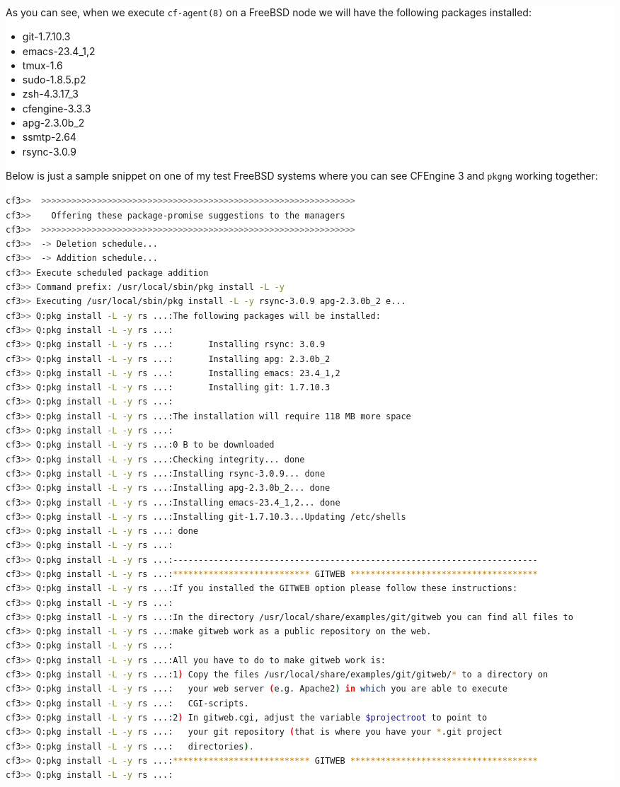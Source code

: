As you can see, when we execute `cf-agent(8)` on a FreeBSD node we
will have the following packages installed:

* git-1.7.10.3
* emacs-23.4_1,2
* tmux-1.6
* sudo-1.8.5.p2
* zsh-4.3.17_3
* cfengine-3.3.3
* apg-2.3.0b_2
* ssmtp-2.64
* rsync-3.0.9

Below is just a sample snippet on one of my test FreeBSD systems
where you can see CFEngine 3 and `pkgng` working together:

```bash
cf3>>  >>>>>>>>>>>>>>>>>>>>>>>>>>>>>>>>>>>>>>>>>>>>>>>>>>>>>>>>>>>>>>
cf3>>    Offering these package-promise suggestions to the managers
cf3>>  >>>>>>>>>>>>>>>>>>>>>>>>>>>>>>>>>>>>>>>>>>>>>>>>>>>>>>>>>>>>>>
cf3>>  -> Deletion schedule...
cf3>>  -> Addition schedule...
cf3>> Execute scheduled package addition
cf3>> Command prefix: /usr/local/sbin/pkg install -L -y
cf3>> Executing /usr/local/sbin/pkg install -L -y rsync-3.0.9 apg-2.3.0b_2 e...
cf3>> Q:pkg install -L -y rs ...:The following packages will be installed:
cf3>> Q:pkg install -L -y rs ...:
cf3>> Q:pkg install -L -y rs ...:       Installing rsync: 3.0.9
cf3>> Q:pkg install -L -y rs ...:       Installing apg: 2.3.0b_2
cf3>> Q:pkg install -L -y rs ...:       Installing emacs: 23.4_1,2
cf3>> Q:pkg install -L -y rs ...:       Installing git: 1.7.10.3
cf3>> Q:pkg install -L -y rs ...:
cf3>> Q:pkg install -L -y rs ...:The installation will require 118 MB more space
cf3>> Q:pkg install -L -y rs ...:
cf3>> Q:pkg install -L -y rs ...:0 B to be downloaded
cf3>> Q:pkg install -L -y rs ...:Checking integrity... done
cf3>> Q:pkg install -L -y rs ...:Installing rsync-3.0.9... done
cf3>> Q:pkg install -L -y rs ...:Installing apg-2.3.0b_2... done
cf3>> Q:pkg install -L -y rs ...:Installing emacs-23.4_1,2... done
cf3>> Q:pkg install -L -y rs ...:Installing git-1.7.10.3...Updating /etc/shells
cf3>> Q:pkg install -L -y rs ...: done
cf3>> Q:pkg install -L -y rs ...:
cf3>> Q:pkg install -L -y rs ...:------------------------------------------------------------------------
cf3>> Q:pkg install -L -y rs ...:*************************** GITWEB *************************************
cf3>> Q:pkg install -L -y rs ...:If you installed the GITWEB option please follow these instructions:
cf3>> Q:pkg install -L -y rs ...:
cf3>> Q:pkg install -L -y rs ...:In the directory /usr/local/share/examples/git/gitweb you can find all files to
cf3>> Q:pkg install -L -y rs ...:make gitweb work as a public repository on the web.
cf3>> Q:pkg install -L -y rs ...:
cf3>> Q:pkg install -L -y rs ...:All you have to do to make gitweb work is:
cf3>> Q:pkg install -L -y rs ...:1) Copy the files /usr/local/share/examples/git/gitweb/* to a directory on
cf3>> Q:pkg install -L -y rs ...:   your web server (e.g. Apache2) in which you are able to execute
cf3>> Q:pkg install -L -y rs ...:   CGI-scripts.
cf3>> Q:pkg install -L -y rs ...:2) In gitweb.cgi, adjust the variable $projectroot to point to
cf3>> Q:pkg install -L -y rs ...:   your git repository (that is where you have your *.git project
cf3>> Q:pkg install -L -y rs ...:   directories).
cf3>> Q:pkg install -L -y rs ...:*************************** GITWEB *************************************
cf3>> Q:pkg install -L -y rs ...:
```